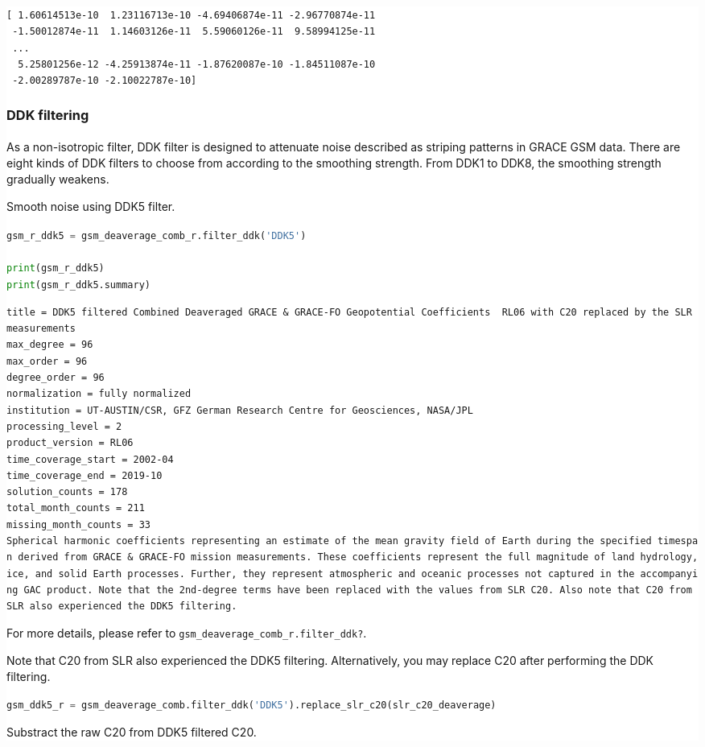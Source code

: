     [ 1.60614513e-10  1.23116713e-10 -4.69406874e-11 -2.96770874e-11
     -1.50012874e-11  1.14603126e-11  5.59060126e-11  9.58994125e-11
     ...
      5.25801256e-12 -4.25913874e-11 -1.87620087e-10 -1.84511087e-10
     -2.00289787e-10 -2.10022787e-10]


### DDK filtering

As a non-isotropic filter, DDK filter is designed to attenuate noise described as striping patterns in GRACE GSM data. There are eight kinds of DDK filters to choose from according to the smoothing strength. From DDK1 to DDK8, the smoothing strength gradually weakens.

Smooth noise using DDK5 filter.


```python
gsm_r_ddk5 = gsm_deaverage_comb_r.filter_ddk('DDK5')

print(gsm_r_ddk5)
print(gsm_r_ddk5.summary)
```

    title = DDK5 filtered Combined Deaveraged GRACE & GRACE-FO Geopotential Coefficients  RL06 with C20 replaced by the SLR measurements
    max_degree = 96
    max_order = 96
    degree_order = 96
    normalization = fully normalized
    institution = UT-AUSTIN/CSR, GFZ German Research Centre for Geosciences, NASA/JPL
    processing_level = 2
    product_version = RL06
    time_coverage_start = 2002-04
    time_coverage_end = 2019-10
    solution_counts = 178
    total_month_counts = 211
    missing_month_counts = 33
    Spherical harmonic coefficients representing an estimate of the mean gravity field of Earth during the specified timespan derived from GRACE & GRACE-FO mission measurements. These coefficients represent the full magnitude of land hydrology, ice, and solid Earth processes. Further, they represent atmospheric and oceanic processes not captured in the accompanying GAC product. Note that the 2nd-degree terms have been replaced with the values from SLR C20. Also note that C20 from SLR also experienced the DDK5 filtering.


For more details, please refer to `gsm_deaverage_comb_r.filter_ddk?`.

Note that C20 from SLR also experienced the DDK5 filtering. Alternatively, you may replace C20 after performing the DDK filtering. 


```python
gsm_ddk5_r = gsm_deaverage_comb.filter_ddk('DDK5').replace_slr_c20(slr_c20_deaverage)
```

Substract the raw C20 from DDK5 filtered C20.
